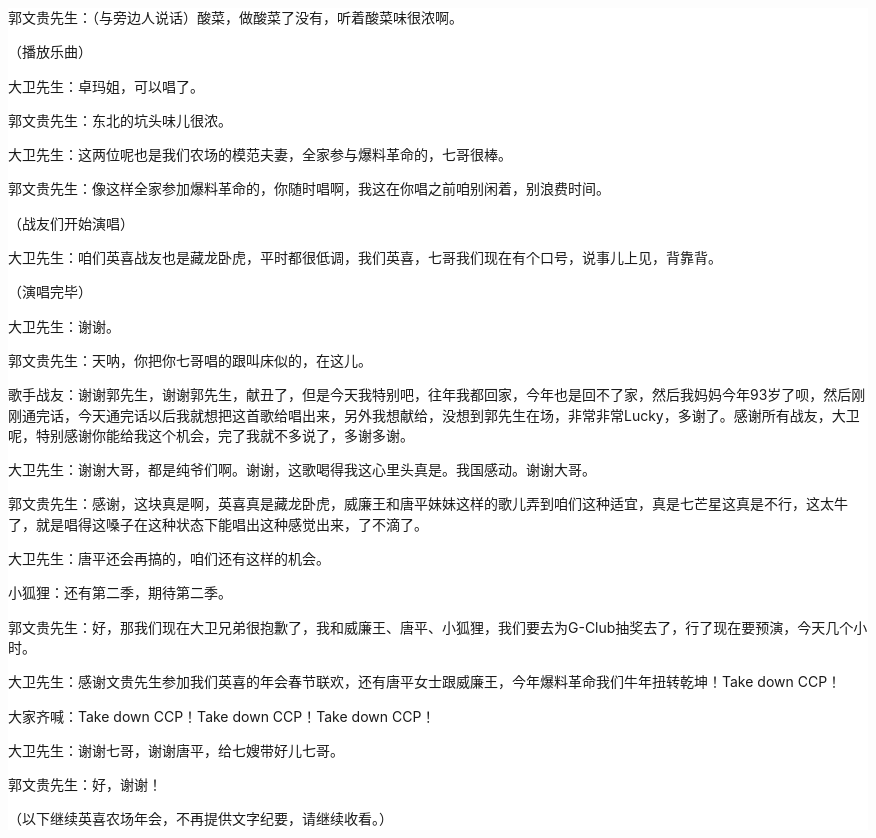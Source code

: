 郭文贵先生：（与旁边人说话）酸菜，做酸菜了没有，听着酸菜味很浓啊。

（播放乐曲）

大卫先生：卓玛姐，可以唱了。

郭文贵先生：东北的坑头味儿很浓。

大卫先生：这两位呢也是我们农场的模范夫妻，全家参与爆料革命的，七哥很棒。

郭文贵先生：像这样全家参加爆料革命的，你随时唱啊，我这在你唱之前咱别闲着，别浪费时间。

（战友们开始演唱）

大卫先生：咱们英喜战友也是藏龙卧虎，平时都很低调，我们英喜，七哥我们现在有个口号，说事儿上见，背靠背。

（演唱完毕）

大卫先生：谢谢。

郭文贵先生：天呐，你把你七哥唱的跟叫床似的，在这儿。

歌手战友：谢谢郭先生，谢谢郭先生，献丑了，但是今天我特别吧，往年我都回家，今年也是回不了家，然后我妈妈今年93岁了呗，然后刚刚通完话，今天通完话以后我就想把这首歌给唱出来，另外我想献给，没想到郭先生在场，非常非常Lucky，多谢了。感谢所有战友，大卫呢，特别感谢你能给我这个机会，完了我就不多说了，多谢多谢。

大卫先生：谢谢大哥，都是纯爷们啊。谢谢，这歌喝得我这心里头真是。我国感动。谢谢大哥。

郭文贵先生：感谢，这块真是啊，英喜真是藏龙卧虎，威廉王和唐平妹妹这样的歌儿弄到咱们这种适宜，真是七芒星这真是不行，这太牛了，就是唱得这嗓子在这种状态下能唱出这种感觉出来，了不滴了。

大卫先生：唐平还会再搞的，咱们还有这样的机会。

小狐狸：还有第二季，期待第二季。

郭文贵先生：好，那我们现在大卫兄弟很抱歉了，我和威廉王、唐平、小狐狸，我们要去为G-Club抽奖去了，行了现在要预演，今天几个小时。

大卫先生：感谢文贵先生参加我们英喜的年会春节联欢，还有唐平女士跟威廉王，今年爆料革命我们牛年扭转乾坤！Take down CCP！

大家齐喊：Take down CCP！Take down CCP！Take down CCP！

大卫先生：谢谢七哥，谢谢唐平，给七嫂带好儿七哥。

郭文贵先生：好，谢谢！

（以下继续英喜农场年会，不再提供文字纪要，请继续收看。）
